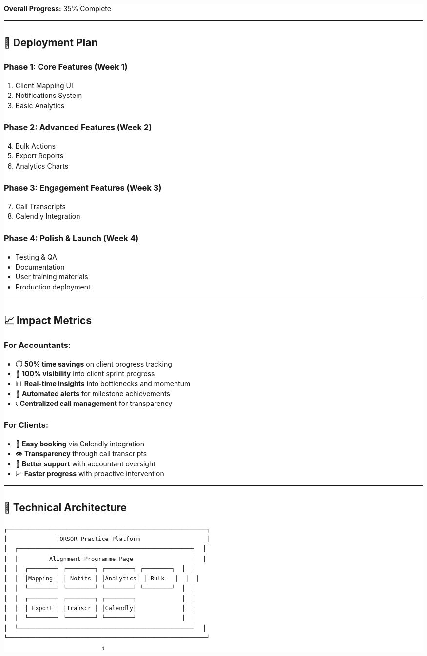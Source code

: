 **Overall Progress:** 35% Complete

---

## 🚀 Deployment Plan

### Phase 1: Core Features (Week 1)
1. Client Mapping UI
2. Notifications System
3. Basic Analytics

### Phase 2: Advanced Features (Week 2)
4. Bulk Actions
5. Export Reports
6. Analytics Charts

### Phase 3: Engagement Features (Week 3)
7. Call Transcripts
8. Calendly Integration

### Phase 4: Polish & Launch (Week 4)
- Testing & QA
- Documentation
- User training materials
- Production deployment

---

## 📈 Impact Metrics

### For Accountants:
- ⏱️ **50% time savings** on client progress tracking
- 🎯 **100% visibility** into client sprint progress
- 📊 **Real-time insights** into bottlenecks and momentum
- 🤖 **Automated alerts** for milestone achievements
- 📞 **Centralized call management** for transparency

### For Clients:
- 📅 **Easy booking** via Calendly integration
- 👁️ **Transparency** through call transcripts
- 🚀 **Better support** with accountant oversight
- 📈 **Faster progress** with proactive intervention

---

## 🔧 Technical Architecture

```
┌─────────────────────────────────────────────────────────┐
│              TORSOR Practice Platform                   │
│  ┌──────────────────────────────────────────────────┐  │
│  │         Alignment Programme Page                 │  │
│  │  ┌────────┐ ┌────────┐ ┌────────┐ ┌────────┐  │  │
│  │  │Mapping │ │ Notifs │ │Analytics│ │ Bulk   │  │  │
│  │  └────────┘ └────────┘ └────────┘ └────────┘  │  │
│  │  ┌────────┐ ┌────────┐ ┌────────┐             │  │
│  │  │ Export │ │Transcr │ │Calendly│             │  │
│  │  └────────┘ └────────┘ └────────┘             │  │
│  └──────────────────────────────────────────────────┘  │
└─────────────────────────────────────────────────────────┘
                            ↕
```